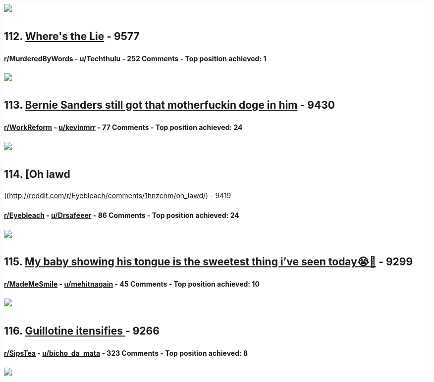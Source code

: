 <a href="https://i.redd.it/gg1992m9kk9e1.jpeg"><img src="https://b.thumbs.redditmedia.com/DQuPktuKIL5MP0r9pEnxxwo6fON8xtf3ilpY9NbxQFo.jpg"></img></a>

## 112. [Where's the Lie](http://reddit.com/r/MurderedByWords/comments/1hogdj0/wheres_the_lie/) - 9577
#### [r/MurderedByWords](http://reddit.com/r/MurderedByWords) - [u/Techthulu](http://reddit.com/u/Techthulu) - 252 Comments - Top position achieved: 1

<a href="https://i.redd.it/yaq67vodvn9e1.jpeg"><img src="https://b.thumbs.redditmedia.com/SwIIpsf-kOqleWKfDbmHfgkfXUyCd4lVEMEeYmRrSws.jpg"></img></a>

## 113. [Bernie Sanders still got that motherfuckin doge in him](http://reddit.com/r/WorkReform/comments/1hnspbm/bernie_sanders_still_got_that_motherfuckin_doge/) - 9430
#### [r/WorkReform](http://reddit.com/r/WorkReform) - [u/kevinmrr](http://reddit.com/u/kevinmrr) - 77 Comments - Top position achieved: 24

<a href="https://i.redd.it/ghtj9hf8ch9e1.jpeg"><img src="https://b.thumbs.redditmedia.com/VTQEeM0JJhDQP78JOLBwnNvbDEYxdw9cOwclL7h3u3w.jpg"></img></a>

## 114. [Oh lawd

](http://reddit.com/r/Eyebleach/comments/1hnzcnm/oh_lawd/) - 9419
#### [r/Eyebleach](http://reddit.com/r/Eyebleach) - [u/Drsafeeer](http://reddit.com/u/Drsafeeer) - 86 Comments - Top position achieved: 24

<a href="https://i.imgur.com/QJkRUUM.gifv"><img src="https://b.thumbs.redditmedia.com/u9vfgK0JtTEt67TSbBvm1P2ON2LVZ3qznkWBFOlE9Wo.jpg"></img></a>

## 115. [My baby showing his tongue is the sweetest thing i’ve seen today😭🤎](http://reddit.com/r/MadeMeSmile/comments/1ho4kri/my_baby_showing_his_tongue_is_the_sweetest_thing/) - 9299
#### [r/MadeMeSmile](http://reddit.com/r/MadeMeSmile) - [u/mehitnagain](http://reddit.com/u/mehitnagain) - 45 Comments - Top position achieved: 10

<a href="https://i.redd.it/w09gh5rj0l9e1.jpeg"><img src="https://b.thumbs.redditmedia.com/ewav5FcWWeLfiiaclvHplCy1xUoKR8UMOVfuUPTmonk.jpg"></img></a>

## 116. [Guillotine itensifies ](http://reddit.com/r/SipsTea/comments/1ho52xu/guillotine_itensifies/) - 9266
#### [r/SipsTea](http://reddit.com/r/SipsTea) - [u/bicho_da_mata](http://reddit.com/u/bicho_da_mata) - 323 Comments - Top position achieved: 8

<a href="https://i.redd.it/bkmvmuzg6l9e1.jpeg"><img src="https://a.thumbs.redditmedia.com/t9uokbxBVzwRTHWVgOhjr8VfR8fKyqzVJ3UsLBggd80.jpg"></img></a>
